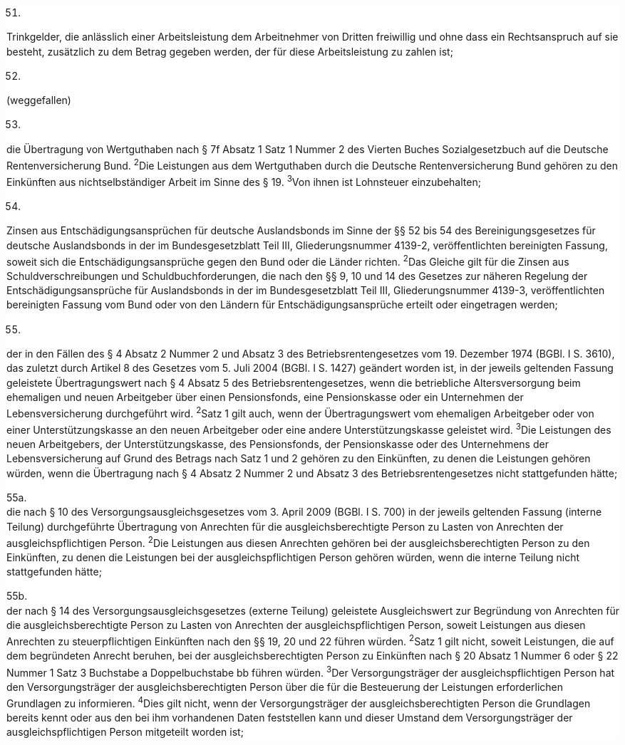51.  
Trinkgelder, die anlässlich einer Arbeitsleistung dem Arbeitnehmer von Dritten freiwillig und ohne dass ein Rechtsanspruch auf sie besteht, zusätzlich zu dem Betrag gegeben werden, der für diese Arbeitsleistung zu zahlen ist;

52.  
(weggefallen)

53.  
die Übertragung von Wertguthaben nach § 7f Absatz 1 Satz 1 Nummer 2 des Vierten Buches Sozialgesetzbuch auf die Deutsche Rentenversicherung Bund. <sup>2</sup>Die Leistungen aus dem Wertguthaben durch die Deutsche Rentenversicherung Bund gehören zu den Einkünften aus nichtselbständiger Arbeit im Sinne des § 19. <sup>3</sup>Von ihnen ist Lohnsteuer einzubehalten;

54.  
Zinsen aus Entschädigungsansprüchen für deutsche Auslandsbonds im Sinne der §§ 52 bis 54 des Bereinigungsgesetzes für deutsche Auslandsbonds in der im Bundesgesetzblatt Teil III, Gliederungsnummer 4139-2, veröffentlichten bereinigten Fassung, soweit sich die Entschädigungsansprüche gegen den Bund oder die Länder richten. <sup>2</sup>Das Gleiche gilt für die Zinsen aus Schuldverschreibungen und Schuldbuchforderungen, die nach den §§ 9, 10 und 14 des Gesetzes zur näheren Regelung der Entschädigungsansprüche für Auslandsbonds in der im Bundesgesetzblatt Teil III, Gliederungsnummer 4139-3, veröffentlichten bereinigten Fassung vom Bund oder von den Ländern für Entschädigungsansprüche erteilt oder eingetragen werden;

55.  
der in den Fällen des § 4 Absatz 2 Nummer 2 und Absatz 3 des Betriebsrentengesetzes vom 19. Dezember 1974 (BGBl. I S. 3610), das zuletzt durch Artikel 8 des Gesetzes vom 5. Juli 2004 (BGBl. I S. 1427) geändert worden ist, in der jeweils geltenden Fassung geleistete Übertragungswert nach § 4 Absatz 5 des Betriebsrentengesetzes, wenn die betriebliche Altersversorgung beim ehemaligen und neuen Arbeitgeber über einen Pensionsfonds, eine Pensionskasse oder ein Unternehmen der Lebensversicherung durchgeführt wird. <sup>2</sup>Satz 1 gilt auch, wenn der Übertragungswert vom ehemaligen Arbeitgeber oder von einer Unterstützungskasse an den neuen Arbeitgeber oder eine andere Unterstützungskasse geleistet wird. <sup>3</sup>Die Leistungen des neuen Arbeitgebers, der Unterstützungskasse, des Pensionsfonds, der Pensionskasse oder des Unternehmens der Lebensversicherung auf Grund des Betrags nach Satz 1 und 2 gehören zu den Einkünften, zu denen die Leistungen gehören würden, wenn die Übertragung nach § 4 Absatz 2 Nummer 2 und Absatz 3 des Betriebsrentengesetzes nicht stattgefunden hätte;

55a.  
die nach § 10 des Versorgungsausgleichsgesetzes vom 3. April 2009 (BGBl. I S. 700) in der jeweils geltenden Fassung (interne Teilung) durchgeführte Übertragung von Anrechten für die ausgleichsberechtigte Person zu Lasten von Anrechten der ausgleichspflichtigen Person. <sup>2</sup>Die Leistungen aus diesen Anrechten gehören bei der ausgleichsberechtigten Person zu den Einkünften, zu denen die Leistungen bei der ausgleichspflichtigen Person gehören würden, wenn die interne Teilung nicht stattgefunden hätte;

55b.  
der nach § 14 des Versorgungsausgleichsgesetzes (externe Teilung) geleistete Ausgleichswert zur Begründung von Anrechten für die ausgleichsberechtigte Person zu Lasten von Anrechten der ausgleichspflichtigen Person, soweit Leistungen aus diesen Anrechten zu steuerpflichtigen Einkünften nach den §§ 19, 20 und 22 führen würden. <sup>2</sup>Satz 1 gilt nicht, soweit Leistungen, die auf dem begründeten Anrecht beruhen, bei der ausgleichsberechtigten Person zu Einkünften nach § 20 Absatz 1 Nummer 6 oder § 22 Nummer 1 Satz 3 Buchstabe a Doppelbuchstabe bb führen würden. <sup>3</sup>Der Versorgungsträger der ausgleichspflichtigen Person hat den Versorgungsträger der ausgleichsberechtigten Person über die für die Besteuerung der Leistungen erforderlichen Grundlagen zu informieren. <sup>4</sup>Dies gilt nicht, wenn der Versorgungsträger der ausgleichsberechtigten Person die Grundlagen bereits kennt oder aus den bei ihm vorhandenen Daten feststellen kann und dieser Umstand dem Versorgungsträger der ausgleichspflichtigen Person mitgeteilt worden ist;
